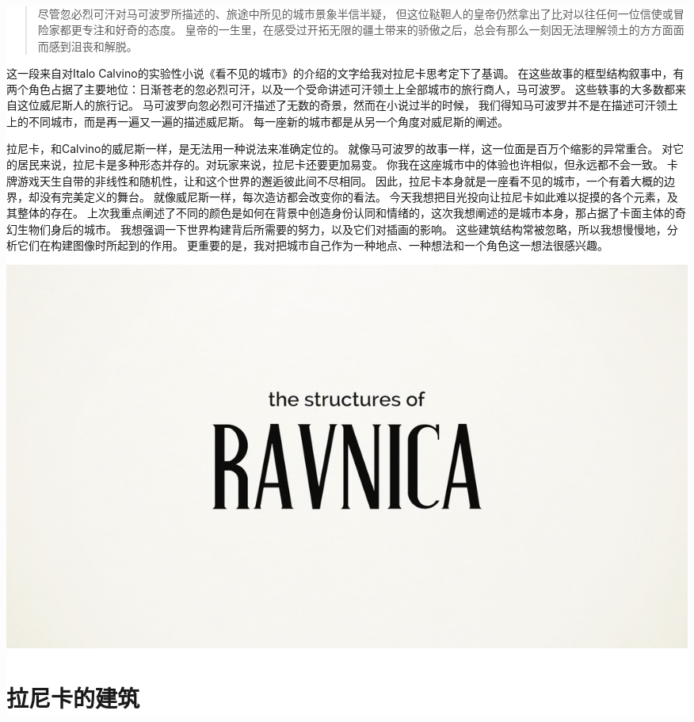 >尽管忽必烈可汗对马可波罗所描述的、旅途中所见的城市景象半信半疑，
>但这位鞑靼人的皇帝仍然拿出了比对以往任何一位信使或冒险家都更专注和好奇的态度。
>皇帝的一生里，在感受过开拓无限的疆土带来的骄傲之后，总会有那么一刻因无法理解领土的方方面面而感到沮丧和解脱。

这一段来自对Italo Calvino的实验性小说《看不见的城市》的介绍的文字给我对拉尼卡思考定下了基调。
在这些故事的框型结构叙事中，有两个角色占据了主要地位：日渐苍老的忽必烈可汗，以及一个受命讲述可汗领土上全部城市的旅行商人，马可波罗。
这些轶事的大多数都来自这位威尼斯人的旅行记。
马可波罗向忽必烈可汗描述了无数的奇景，然而在小说过半的时候，
我们得知马可波罗并不是在描述可汗领土上的不同城市，而是再一遍又一遍的描述威尼斯。
每一座新的城市都是从另一个角度对威尼斯的阐述。

拉尼卡，和Calvino的威尼斯一样，是无法用一种说法来准确定位的。
就像马可波罗的故事一样，这一位面是百万个缩影的异常重合。
对它的居民来说，拉尼卡是多种形态并存的。对玩家来说，拉尼卡还要更加易变。
你我在这座城市中的体验也许相似，但永远都不会一致。
卡牌游戏天生自带的非线性和随机性，让和这个世界的邂逅彼此间不尽相同。
因此，拉尼卡本身就是一座看不见的城市，一个有着大概的边界，却没有完美定义的舞台。
就像威尼斯一样，每次造访都会改变你的看法。
今天我想把目光投向让拉尼卡如此难以捉摸的各个元素，及其整体的存在。
上次我重点阐述了不同的颜色是如何在背景中创造身份认同和情绪的，这次我想阐述的是城市本身，那占据了卡面主体的奇幻生物们身后的城市。
我想强调一下世界构建背后所需要的努力，以及它们对插画的影响。
这些建筑结构常被忽略，所以我想慢慢地，分析它们在构建图像时所起到的作用。
更重要的是，我对把城市自己作为一种地点、一种想法和一个角色这一想法很感兴趣。

![](./TSOR/1.jpg)

# 拉尼卡的建筑
